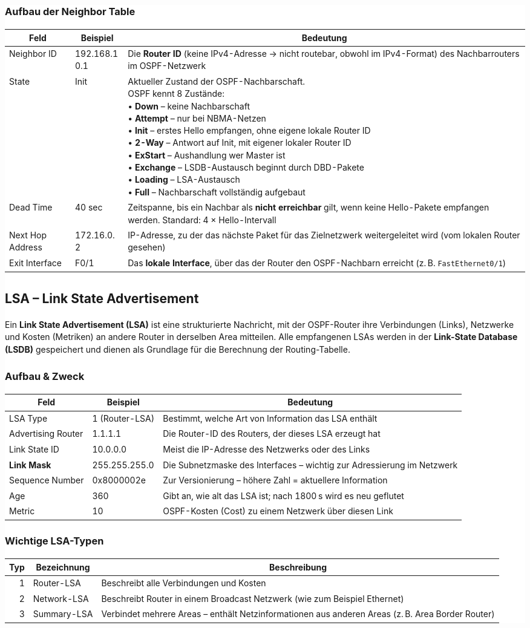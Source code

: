 ### Aufbau der Neighbor Table

| **Feld**         | **Beispiel** | **Bedeutung**                                                                                                                                                                                                                                                                                                                                                                                                                                                                       |
| ---------------- | ------------ | ----------------------------------------------------------------------------------------------------------------------------------------------------------------------------------------------------------------------------------------------------------------------------------------------------------------------------------------------------------------------------------------------------------------------------------------------------------------------------------- |
| Neighbor ID      | 192.168.10.1 | Die **Router ID** (keine IPv4-Adresse -> nicht routebar, obwohl im IPv4-Format) des Nachbarrouters im OSPF-Netzwerk                                                                                                                                                                                                                                                                                                                                                                 |
| State            | Init         | Aktueller Zustand der OSPF-Nachbarschaft.<br>OSPF kennt 8 Zustände:<br>• **Down** – keine Nachbarschaft<br>• **Attempt** – nur bei NBMA-Netzen<br>• **Init** – erstes Hello empfangen, ohne eigene lokale Router ID<br>• **2-Way** – Antwort auf Init, mit eigener lokaler Router ID<br>• **ExStart** – Aushandlung wer Master ist<br>• **Exchange** – LSDB-Austausch beginnt durch DBD-Pakete<br>• **Loading** – LSA-Austausch<br>• **Full** – Nachbarschaft vollständig aufgebaut |
| Dead Time        | 40 sec       | Zeitspanne, bis ein Nachbar als **nicht erreichbar** gilt, wenn keine Hello-Pakete empfangen werden. Standard: 4 × Hello-Intervall                                                                                                                                                                                                                                                                                                                                                  |
| Next Hop Address | 172.16.0.2   | IP-Adresse, zu der das nächste Paket für das Zielnetzwerk weitergeleitet wird (vom lokalen Router gesehen)                                                                                                                                                                                                                                                                                                                                                                          |
| Exit Interface   | F0/1         | Das **lokale Interface**, über das der Router den OSPF-Nachbarn erreicht (z. B. `FastEthernet0/1`)                                                                                                                                                                                                                                                                                                                                                                                  |

## LSA – Link State Advertisement

Ein **Link State Advertisement (LSA)** ist eine strukturierte Nachricht, mit der OSPF-Router ihre Verbindungen (Links), Netzwerke und Kosten (Metriken) an andere Router in derselben Area mitteilen. Alle empfangenen LSAs werden in der **Link-State Database (LSDB)** gespeichert und dienen als Grundlage für die Berechnung der Routing-Tabelle.

### Aufbau & Zweck

| **Feld**           | **Beispiel**     | **Bedeutung**                                                                                         |
| ------------------ | ---------------- | ------------------------------------------------------------------------------------------------------- |
| LSA Type           | 1 (Router-LSA)   | Bestimmt, welche Art von Information das LSA enthält                                                    |
| Advertising Router | 1.1.1.1          | Die Router-ID des Routers, der dieses LSA erzeugt hat                                                   |
| Link State ID      | 10.0.0.0         | Meist die IP-Adresse des Netzwerks oder des Links                                                       |
| **Link Mask**      | 255.255.255.0    | Die Subnetzmaske des Interfaces – wichtig zur Adressierung im Netzwerk                                 |
| Sequence Number    | 0x8000002e       | Zur Versionierung – höhere Zahl = aktuellere Information                                                |
| Age                | 360              | Gibt an, wie alt das LSA ist; nach 1800 s wird es neu geflutet                                          |
| Metric             | 10               | OSPF-Kosten (Cost) zu einem Netzwerk über diesen Link                                                   |

### Wichtige LSA-Typen

| **Typ** | **Bezeichnung** | **Beschreibung**                                                                                 |
| ------: | --------------- | ------------------------------------------------------------------------------------------------ |
|       1 | Router-LSA      | Beschreibt alle Verbindungen und Kosten                                                          |
|       2 | Network-LSA     | Beschreibt Router in einem Broadcast Netzwerk (wie zum Beispiel Ethernet)                        |
|       3 | Summary-LSA     | Verbindet mehrere Areas – enthält Netzinformationen aus anderen Areas (z. B. Area Border Router) |
